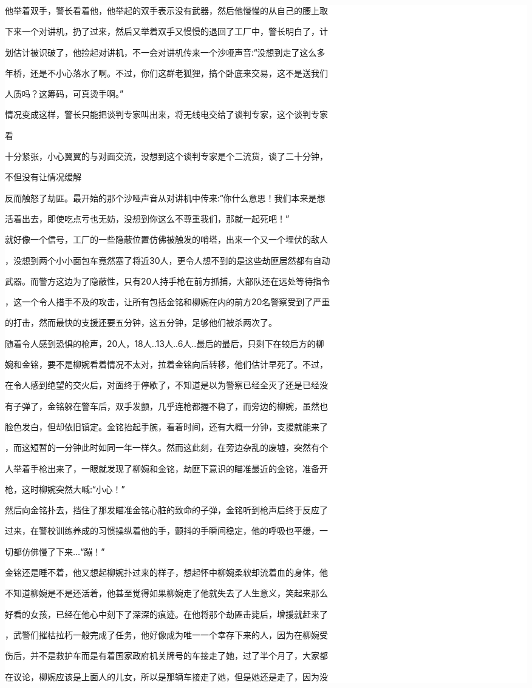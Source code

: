 他举着双手，警长看着他，他举起的双手表示没有武器，然后他慢慢的从自己的腰上取

下来一个对讲机，扔了过来，然后又举着双手又慢慢的退回了工厂中，警长明白了，计

划估计被识破了，他捡起对讲机，不一会对讲机传来一个沙哑声音:“没想到走了这么多

年桥，还是不小心落水了啊。不过，你们这群老狐狸，搞个卧底来交易，这不是送我们

人质吗？这筹码，可真烫手啊。”

情况变成这样，警长只能把谈判专家叫出来，将无线电交给了谈判专家，这个谈判专家

看

十分紧张，小心翼翼的与对面交流，没想到这个谈判专家是个二流货，谈了二十分钟，

不但没有让情况缓解

反而触怒了劫匪。最开始的那个沙哑声音从对讲机中传来:“你什么意思！我们本来是想

活着出去，即使吃点亏也无妨，没想到你这么不尊重我们，那就一起死吧！”

就好像一个信号，工厂的一些隐蔽位置仿佛被触发的哨塔，出来一个又一个埋伏的敌人

，没想到两个小小面包车竟然塞了将近30人，更令人想不到的是这些劫匪居然都有自动

武器。而警方这边为了隐蔽性，只有20人持手枪在前方抓捕，大部队还在远处等待指令

，这一个令人措手不及的攻击，让所有包括金铭和柳婉在内的前方20名警察受到了严重

的打击，然而最快的支援还要五分钟，这五分钟，足够他们被杀两次了。

随着令人感到恐惧的枪声，20人，18人..13人..6人..最后的最后，只剩下在较后方的柳

婉和金铭，要不是柳婉看着情况不太对，拉着金铭向后转移，他们估计早死了。不过，

在令人感到绝望的交火后，对面终于停歇了，不知道是以为警察已经全灭了还是已经没

有子弹了，金铭躲在警车后，双手发颤，几乎连枪都握不稳了，而旁边的柳婉，虽然也

脸色发白，但却依旧镇定。金铭抬起手腕，看着时间，还有大概一分钟，支援就能来了

，而这短暂的一分钟此时如同一年一样久。然而这此刻，在旁边杂乱的废墟，突然有个

人举着手枪出来了，一眼就发现了柳婉和金铭，劫匪下意识的瞄准最近的金铭，准备开

枪，这时柳婉突然大喊:“小心！”

然后向金铭扑去，挡住了那发瞄准金铭心脏的致命的子弹，金铭听到枪声后终于反应了

过来，在警校训练养成的习惯操纵着他的手，颤抖的手瞬间稳定，他的呼吸也平缓，一

切都仿佛慢了下来...“蹦！”

金铭还是睡不着，他又想起柳婉扑过来的样子，想起怀中柳婉柔软却流着血的身体，他

不知道柳婉是不是还活着，他甚至觉得如果柳婉走了他就失去了人生意义，笑起来那么

好看的女孩，已经在他心中刻下了深深的痕迹。在他将那个劫匪击毙后，增援就赶来了

，武警们摧枯拉朽一般完成了任务，他好像成为唯一一个幸存下来的人，因为在柳婉受

伤后，并不是救护车而是有着国家政府机关牌号的车接走了她，过了半个月了，大家都

在议论，柳婉应该是上面人的儿女，所以是那辆车接走了她，但是她还是走了，因为没
